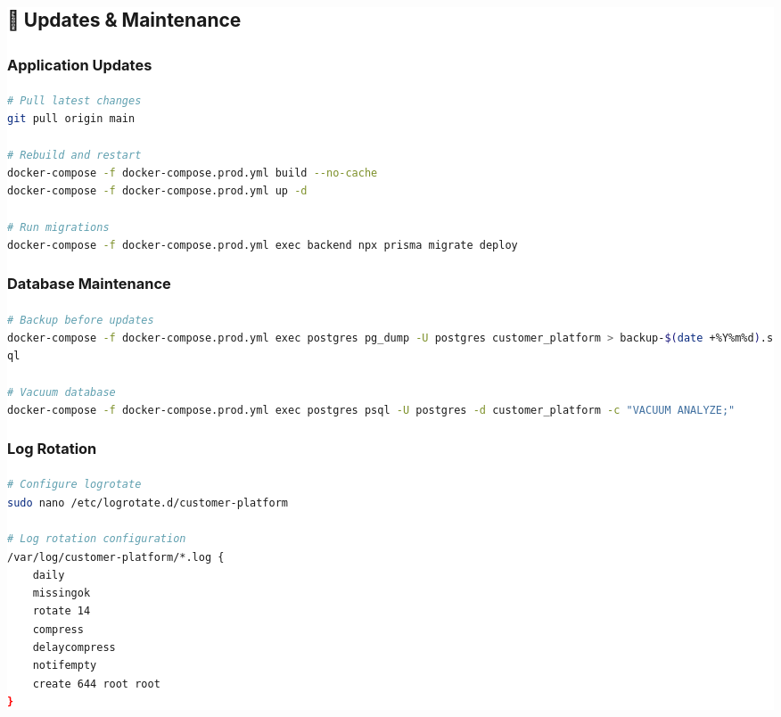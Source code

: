 ## 🔄 Updates & Maintenance

### Application Updates
```bash
# Pull latest changes
git pull origin main

# Rebuild and restart
docker-compose -f docker-compose.prod.yml build --no-cache
docker-compose -f docker-compose.prod.yml up -d

# Run migrations
docker-compose -f docker-compose.prod.yml exec backend npx prisma migrate deploy
```

### Database Maintenance
```bash
# Backup before updates
docker-compose -f docker-compose.prod.yml exec postgres pg_dump -U postgres customer_platform > backup-$(date +%Y%m%d).sql

# Vacuum database
docker-compose -f docker-compose.prod.yml exec postgres psql -U postgres -d customer_platform -c "VACUUM ANALYZE;"
```

### Log Rotation
```bash
# Configure logrotate
sudo nano /etc/logrotate.d/customer-platform

# Log rotation configuration
/var/log/customer-platform/*.log {
    daily
    missingok
    rotate 14
    compress
    delaycompress
    notifempty
    create 644 root root
}
```
